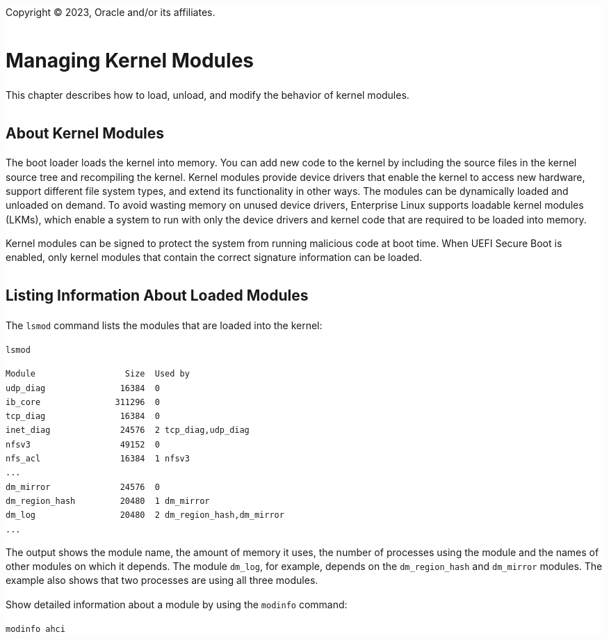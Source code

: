 Copyright © 2023, Oracle and/or its affiliates.

# Managing Kernel Modules

This chapter describes how to load, unload, and modify the behavior of kernel modules.

## About Kernel Modules

The boot loader loads the kernel into memory. You can add new code to the kernel by including the source files in the kernel source tree and recompiling the kernel. Kernel modules provide device drivers that enable the kernel to access new hardware, support different file system types, and extend its functionality in other ways. The modules can be dynamically loaded and unloaded on demand. To avoid wasting memory on unused device drivers, Enterprise Linux supports loadable kernel modules \(LKMs\), which enable a system to run with only the device drivers and kernel code that are required to be loaded into memory.

Kernel modules can be signed to protect the system from running malicious code at boot time. When UEFI Secure Boot is enabled, only kernel modules that contain the correct signature information can be loaded.

## Listing Information About Loaded Modules

The `lsmod` command lists the modules that are loaded into the kernel:

```
lsmod
```

```nocopybutton
Module                  Size  Used by
udp_diag               16384  0
ib_core               311296  0
tcp_diag               16384  0
inet_diag              24576  2 tcp_diag,udp_diag
nfsv3                  49152  0
nfs_acl                16384  1 nfsv3
...
dm_mirror              24576  0
dm_region_hash         20480  1 dm_mirror
dm_log                 20480  2 dm_region_hash,dm_mirror
...
```

The output shows the module name, the amount of memory it uses, the number of processes using the module and the names of other modules on which it depends. The module `dm_log`, for example, depends on the `dm_region_hash` and `dm_mirror` modules. The example also shows that two processes are using all three modules.

Show detailed information about a module by using the `modinfo` command:

```
modinfo ahci
```
